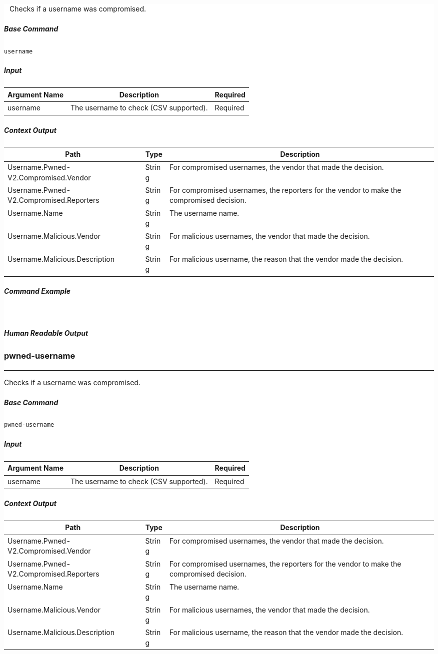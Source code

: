 ``` ```
Checks if a username was compromised.


##### Base Command

`username`
##### Input

| **Argument Name** | **Description** | **Required** |
| --- | --- | --- |
| username | The username to check (CSV supported). | Required | 


##### Context Output

| **Path** | **Type** | **Description** |
| --- | --- | --- |
| Username.Pwned-V2.Compromised.Vendor | String | For compromised usernames, the vendor that made the decision. | 
| Username.Pwned-V2.Compromised.Reporters | String | For compromised usernames, the reporters for the vendor to make the compromised decision. | 
| Username.Name | String | The username name. | 
| Username.Malicious.Vendor | String | For malicious usernames, the vendor that made the decision. | 
| Username.Malicious.Description | String | For malicious username, the reason that the vendor made the decision. | 


##### Command Example
``` ```

##### Human Readable Output


### pwned-username
***
Checks if a username was compromised.


##### Base Command

`pwned-username`
##### Input

| **Argument Name** | **Description** | **Required** |
| --- | --- | --- |
| username | The username to check (CSV supported). | Required | 


##### Context Output

| **Path** | **Type** | **Description** |
| --- | --- | --- |
| Username.Pwned-V2.Compromised.Vendor | String | For compromised usernames, the vendor that made the decision. | 
| Username.Pwned-V2.Compromised.Reporters | String | For compromised usernames, the reporters for the vendor to make the compromised decision. | 
| Username.Name | String | The username name. | 
| Username.Malicious.Vendor | String | For malicious usernames, the vendor that made the decision. | 
| Username.Malicious.Description | String | For malicious username, the reason that the vendor made the decision. | 

```